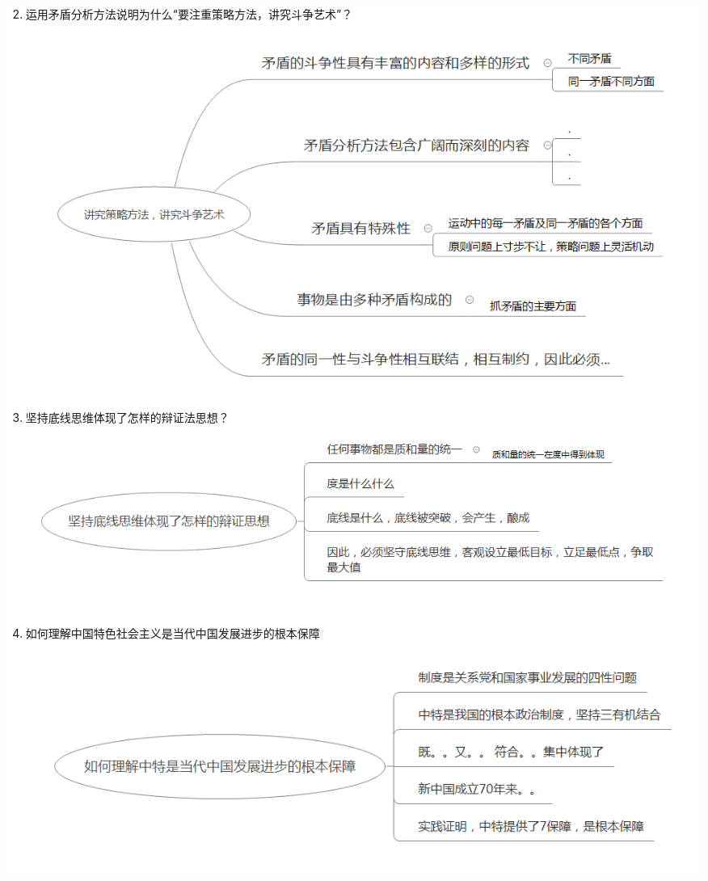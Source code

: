 2. 运用矛盾分析方法说明为什么“要注重策略方法，讲究斗争艺术”？  
![](../../image/讲究斗争艺术.PNG)

3. 坚持底线思维体现了怎样的辩证法思想？    
![](../../image/坚持底线思维.PNG)

4. 如何理解中国特色社会主义是当代中国发展进步的根本保障
![](../../image/中特是发展进步根本保障.PNG)
